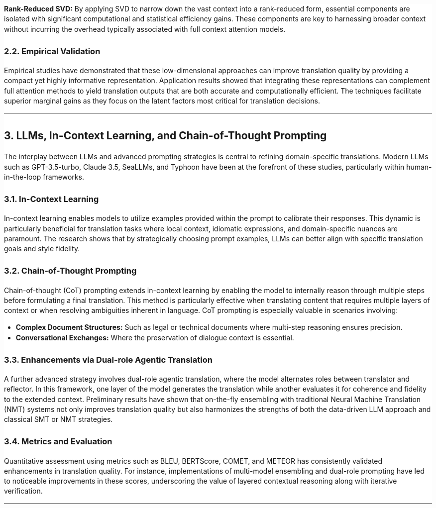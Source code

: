 **Rank-Reduced SVD:** By applying SVD to narrow down the vast context into a rank-reduced form, essential components are isolated with significant computational and statistical efficiency gains. These components are key to harnessing broader context without incurring the overhead typically associated with full context attention models.

### 2.2. Empirical Validation

Empirical studies have demonstrated that these low-dimensional approaches can improve translation quality by providing a compact yet highly informative representation. Application results showed that integrating these representations can complement full attention methods to yield translation outputs that are both accurate and computationally efficient. The techniques facilitate superior marginal gains as they focus on the latent factors most critical for translation decisions.

---

## 3. LLMs, In-Context Learning, and Chain-of-Thought Prompting

The interplay between LLMs and advanced prompting strategies is central to refining domain-specific translations. Modern LLMs such as GPT-3.5-turbo, Claude 3.5, SeaLLMs, and Typhoon have been at the forefront of these studies, particularly within human-in-the-loop frameworks.

### 3.1. In-Context Learning

In-context learning enables models to utilize examples provided within the prompt to calibrate their responses. This dynamic is particularly beneficial for translation tasks where local context, idiomatic expressions, and domain-specific nuances are paramount. The research shows that by strategically choosing prompt examples, LLMs can better align with specific translation goals and style fidelity.

### 3.2. Chain-of-Thought Prompting

Chain-of-thought (CoT) prompting extends in-context learning by enabling the model to internally reason through multiple steps before formulating a final translation. This method is particularly effective when translating content that requires multiple layers of context or when resolving ambiguities inherent in language. CoT prompting is especially valuable in scenarios involving:

- **Complex Document Structures:** Such as legal or technical documents where multi-step reasoning ensures precision.
- **Conversational Exchanges:** Where the preservation of dialogue context is essential.

### 3.3. Enhancements via Dual-role Agentic Translation

A further advanced strategy involves dual-role agentic translation, where the model alternates roles between translator and reflector. In this framework, one layer of the model generates the translation while another evaluates it for coherence and fidelity to the extended context. Preliminary results have shown that on-the-fly ensembling with traditional Neural Machine Translation (NMT) systems not only improves translation quality but also harmonizes the strengths of both the data-driven LLM approach and classical SMT or NMT strategies.

### 3.4. Metrics and Evaluation

Quantitative assessment using metrics such as BLEU, BERTScore, COMET, and METEOR has consistently validated enhancements in translation quality. For instance, implementations of multi-model ensembling and dual-role prompting have led to noticeable improvements in these scores, underscoring the value of layered contextual reasoning along with iterative verification.

---